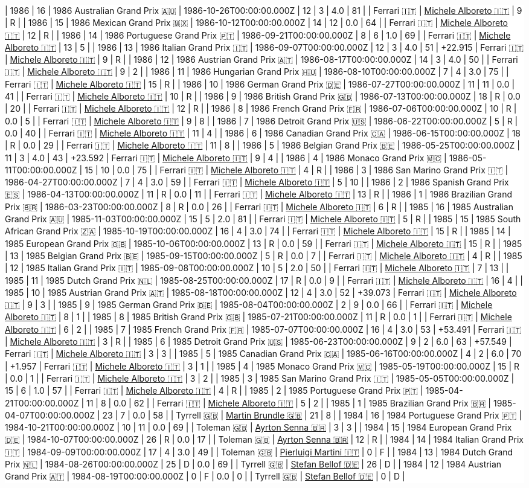 | 1986 | 16 | 1986 Australian Grand Prix 🇦🇺 | 1986-10-26T00:00:00.000Z | 12 | 3 | 4.0 | 81 |   | Ferrari 🇮🇹 | [Michele Alboreto 🇮🇹](/f1/drivers/alboreto) | 9 | R |
| 1986 | 15 | 1986 Mexican Grand Prix 🇲🇽 | 1986-10-12T00:00:00.000Z | 14 | 12 | 0.0 | 64 |   | Ferrari 🇮🇹 | [Michele Alboreto 🇮🇹](/f1/drivers/alboreto) | 12 | R |
| 1986 | 14 | 1986 Portuguese Grand Prix 🇵🇹 | 1986-09-21T00:00:00.000Z | 8 | 6 | 1.0 | 69 |   | Ferrari 🇮🇹 | [Michele Alboreto 🇮🇹](/f1/drivers/alboreto) | 13 | 5 |
| 1986 | 13 | 1986 Italian Grand Prix 🇮🇹 | 1986-09-07T00:00:00.000Z | 12 | 3 | 4.0 | 51 | +22.915 | Ferrari 🇮🇹 | [Michele Alboreto 🇮🇹](/f1/drivers/alboreto) | 9 | R |
| 1986 | 12 | 1986 Austrian Grand Prix 🇦🇹 | 1986-08-17T00:00:00.000Z | 14 | 3 | 4.0 | 50 |   | Ferrari 🇮🇹 | [Michele Alboreto 🇮🇹](/f1/drivers/alboreto) | 9 | 2 |
| 1986 | 11 | 1986 Hungarian Grand Prix 🇭🇺 | 1986-08-10T00:00:00.000Z | 7 | 4 | 3.0 | 75 |   | Ferrari 🇮🇹 | [Michele Alboreto 🇮🇹](/f1/drivers/alboreto) | 15 | R |
| 1986 | 10 | 1986 German Grand Prix 🇩🇪 | 1986-07-27T00:00:00.000Z | 11 | 11 | 0.0 | 41 |   | Ferrari 🇮🇹 | [Michele Alboreto 🇮🇹](/f1/drivers/alboreto) | 10 | R |
| 1986 | 9 | 1986 British Grand Prix 🇬🇧 | 1986-07-13T00:00:00.000Z | 18 | R | 0.0 | 20 |   | Ferrari 🇮🇹 | [Michele Alboreto 🇮🇹](/f1/drivers/alboreto) | 12 | R |
| 1986 | 8 | 1986 French Grand Prix 🇫🇷 | 1986-07-06T00:00:00.000Z | 10 | R | 0.0 | 5 |   | Ferrari 🇮🇹 | [Michele Alboreto 🇮🇹](/f1/drivers/alboreto) | 9 | 8 |
| 1986 | 7 | 1986 Detroit Grand Prix 🇺🇸 | 1986-06-22T00:00:00.000Z | 5 | R | 0.0 | 40 |   | Ferrari 🇮🇹 | [Michele Alboreto 🇮🇹](/f1/drivers/alboreto) | 11 | 4 |
| 1986 | 6 | 1986 Canadian Grand Prix 🇨🇦 | 1986-06-15T00:00:00.000Z | 18 | R | 0.0 | 29 |   | Ferrari 🇮🇹 | [Michele Alboreto 🇮🇹](/f1/drivers/alboreto) | 11 | 8 |
| 1986 | 5 | 1986 Belgian Grand Prix 🇧🇪 | 1986-05-25T00:00:00.000Z | 11 | 3 | 4.0 | 43 | +23.592 | Ferrari 🇮🇹 | [Michele Alboreto 🇮🇹](/f1/drivers/alboreto) | 9 | 4 |
| 1986 | 4 | 1986 Monaco Grand Prix 🇲🇨 | 1986-05-11T00:00:00.000Z | 15 | 10 | 0.0 | 75 |   | Ferrari 🇮🇹 | [Michele Alboreto 🇮🇹](/f1/drivers/alboreto) | 4 | R |
| 1986 | 3 | 1986 San Marino Grand Prix 🇮🇹 | 1986-04-27T00:00:00.000Z | 7 | 4 | 3.0 | 59 |   | Ferrari 🇮🇹 | [Michele Alboreto 🇮🇹](/f1/drivers/alboreto) | 5 | 10 |
| 1986 | 2 | 1986 Spanish Grand Prix 🇪🇸 | 1986-04-13T00:00:00.000Z | 11 | R | 0.0 | 11 |   | Ferrari 🇮🇹 | [Michele Alboreto 🇮🇹](/f1/drivers/alboreto) | 13 | R |
| 1986 | 1 | 1986 Brazilian Grand Prix 🇧🇷 | 1986-03-23T00:00:00.000Z | 8 | R | 0.0 | 26 |   | Ferrari 🇮🇹 | [Michele Alboreto 🇮🇹](/f1/drivers/alboreto) | 6 | R |
| 1985 | 16 | 1985 Australian Grand Prix 🇦🇺 | 1985-11-03T00:00:00.000Z | 15 | 5 | 2.0 | 81 |   | Ferrari 🇮🇹 | [Michele Alboreto 🇮🇹](/f1/drivers/alboreto) | 5 | R |
| 1985 | 15 | 1985 South African Grand Prix 🇿🇦 | 1985-10-19T00:00:00.000Z | 16 | 4 | 3.0 | 74 |   | Ferrari 🇮🇹 | [Michele Alboreto 🇮🇹](/f1/drivers/alboreto) | 15 | R |
| 1985 | 14 | 1985 European Grand Prix 🇬🇧 | 1985-10-06T00:00:00.000Z | 13 | R | 0.0 | 59 |   | Ferrari 🇮🇹 | [Michele Alboreto 🇮🇹](/f1/drivers/alboreto) | 15 | R |
| 1985 | 13 | 1985 Belgian Grand Prix 🇧🇪 | 1985-09-15T00:00:00.000Z | 5 | R | 0.0 | 7 |   | Ferrari 🇮🇹 | [Michele Alboreto 🇮🇹](/f1/drivers/alboreto) | 4 | R |
| 1985 | 12 | 1985 Italian Grand Prix 🇮🇹 | 1985-09-08T00:00:00.000Z | 10 | 5 | 2.0 | 50 |   | Ferrari 🇮🇹 | [Michele Alboreto 🇮🇹](/f1/drivers/alboreto) | 7 | 13 |
| 1985 | 11 | 1985 Dutch Grand Prix 🇳🇱 | 1985-08-25T00:00:00.000Z | 17 | R | 0.0 | 9 |   | Ferrari 🇮🇹 | [Michele Alboreto 🇮🇹](/f1/drivers/alboreto) | 16 | 4 |
| 1985 | 10 | 1985 Austrian Grand Prix 🇦🇹 | 1985-08-18T00:00:00.000Z | 12 | 4 | 3.0 | 52 | +39.073 | Ferrari 🇮🇹 | [Michele Alboreto 🇮🇹](/f1/drivers/alboreto) | 9 | 3 |
| 1985 | 9 | 1985 German Grand Prix 🇩🇪 | 1985-08-04T00:00:00.000Z | 2 | 9 | 0.0 | 66 |   | Ferrari 🇮🇹 | [Michele Alboreto 🇮🇹](/f1/drivers/alboreto) | 8 | 1 |
| 1985 | 8 | 1985 British Grand Prix 🇬🇧 | 1985-07-21T00:00:00.000Z | 11 | R | 0.0 | 1 |   | Ferrari 🇮🇹 | [Michele Alboreto 🇮🇹](/f1/drivers/alboreto) | 6 | 2 |
| 1985 | 7 | 1985 French Grand Prix 🇫🇷 | 1985-07-07T00:00:00.000Z | 16 | 4 | 3.0 | 53 | +53.491 | Ferrari 🇮🇹 | [Michele Alboreto 🇮🇹](/f1/drivers/alboreto) | 3 | R |
| 1985 | 6 | 1985 Detroit Grand Prix 🇺🇸 | 1985-06-23T00:00:00.000Z | 9 | 2 | 6.0 | 63 | +57.549 | Ferrari 🇮🇹 | [Michele Alboreto 🇮🇹](/f1/drivers/alboreto) | 3 | 3 |
| 1985 | 5 | 1985 Canadian Grand Prix 🇨🇦 | 1985-06-16T00:00:00.000Z | 4 | 2 | 6.0 | 70 | +1.957 | Ferrari 🇮🇹 | [Michele Alboreto 🇮🇹](/f1/drivers/alboreto) | 3 | 1 |
| 1985 | 4 | 1985 Monaco Grand Prix 🇲🇨 | 1985-05-19T00:00:00.000Z | 15 | R | 0.0 | 1 |   | Ferrari 🇮🇹 | [Michele Alboreto 🇮🇹](/f1/drivers/alboreto) | 3 | 2 |
| 1985 | 3 | 1985 San Marino Grand Prix 🇮🇹 | 1985-05-05T00:00:00.000Z | 15 | 6 | 1.0 | 57 |   | Ferrari 🇮🇹 | [Michele Alboreto 🇮🇹](/f1/drivers/alboreto) | 4 | R |
| 1985 | 2 | 1985 Portuguese Grand Prix 🇵🇹 | 1985-04-21T00:00:00.000Z | 11 | 8 | 0.0 | 62 |   | Ferrari 🇮🇹 | [Michele Alboreto 🇮🇹](/f1/drivers/alboreto) | 5 | 2 |
| 1985 | 1 | 1985 Brazilian Grand Prix 🇧🇷 | 1985-04-07T00:00:00.000Z | 23 | 7 | 0.0 | 58 |   | Tyrrell 🇬🇧 | [Martin Brundle 🇬🇧](/f1/drivers/brundle) | 21 | 8 |
| 1984 | 16 | 1984 Portuguese Grand Prix 🇵🇹 | 1984-10-21T00:00:00.000Z | 10 | 11 | 0.0 | 69 |   | Toleman 🇬🇧 | [Ayrton Senna 🇧🇷](/f1/drivers/senna) | 3 | 3 |
| 1984 | 15 | 1984 European Grand Prix 🇩🇪 | 1984-10-07T00:00:00.000Z | 26 | R | 0.0 | 17 |   | Toleman 🇬🇧 | [Ayrton Senna 🇧🇷](/f1/drivers/senna) | 12 | R |
| 1984 | 14 | 1984 Italian Grand Prix 🇮🇹 | 1984-09-09T00:00:00.000Z | 17 | 4 | 3.0 | 49 |   | Toleman 🇬🇧 | [Pierluigi Martini 🇮🇹](/f1/drivers/martini) | 0 | F |
| 1984 | 13 | 1984 Dutch Grand Prix 🇳🇱 | 1984-08-26T00:00:00.000Z | 25 | D | 0.0 | 69 |   | Tyrrell 🇬🇧 | [Stefan Bellof 🇩🇪](/f1/drivers/bellof) | 26 | D |
| 1984 | 12 | 1984 Austrian Grand Prix 🇦🇹 | 1984-08-19T00:00:00.000Z | 0 | F | 0.0 | 0 |   | Tyrrell 🇬🇧 | [Stefan Bellof 🇩🇪](/f1/drivers/bellof) | 0 | D |